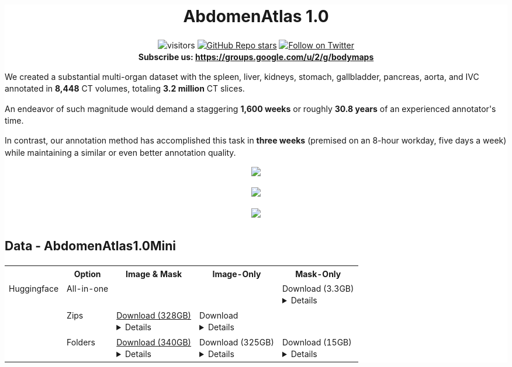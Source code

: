 <h1 align="center">AbdomenAtlas 1.0</h1>

<div align="center">

![visitors](https://visitor-badge.laobi.icu/badge?page_id=MrGiovanni/AbdomenAtlas&left_color=%2363C7E6&right_color=%23CEE75F)
[![GitHub Repo stars](https://img.shields.io/github/stars/MrGiovanni/AbdomenAtlas?style=social)](https://github.com/MrGiovanni/AbdomenAtlas/stargazers)
<a href="https://twitter.com/bodymaps317">
        <img src="https://img.shields.io/twitter/follow/BodyMaps?style=social" alt="Follow on Twitter" />
</a><br/>
**Subscribe us: https://groups.google.com/u/2/g/bodymaps**  

</div>

We created a substantial multi-organ dataset with the spleen, liver, kidneys, stomach, gallbladder, pancreas, aorta, and IVC annotated in **8,448** CT volumes, totaling **3.2 million** CT slices. 

An endeavor of such magnitude would demand a staggering **1,600 weeks** or roughly **30.8 years** of an experienced annotator's time. 

In contrast, our annotation method has accomplished this task in **three weeks** (premised on an 8-hour workday, five days a week) while maintaining a similar or even better annotation quality.

<p align="center"><img width="100%" src="document/fig_dataset_overview.jpg" /></p>
<p align="center"><img width="100%" src="document/fig_dataset.gif" /></p>
<p align="center"><img width="60%" src="document/fig_legend.png" /></p>

## Data - AbdomenAtlas1.0Mini

<table>
  <tr>
    <th></th>
    <th>Option</th>
    <th>Image & Mask</th>
    <th>Image-Only</th>
    <th>Mask-Only</th>
  </tr>
  <tr>
    <td rowspan="3">Huggingface</td>
    <td>All-in-one</td>
    <td></td>
    <td></td>
    <td>Download (3.3GB)<details><div>A single compressed file containing all labels.</div></details></td>
  </tr>
  <tr>
    <td>Zips</td>
    <td><a href="https://huggingface.co/datasets/AbdomenAtlas/_AbdomenAtlas1.0Mini">Download (328GB)</a><details><div>11 compressed files in TAR.GZ format.</div></details></td>
    <td>Download<details><div>11 compressed files in TAR.GZ format.</div></details></td>
    <td></td>
  </tr>
  <tr>
    <td>Folders</td>
    <td><a href="https://huggingface.co/datasets/AbdomenAtlas/AbdomenAtlas1.0Mini">Download (340GB)</a><details><div>5,195 folders, each containing CT, combined labels, and a segmentations folder of nine masks in NII.GZ format.</div></details></td>
    <td>Download (325GB)<details><div>5,195 folders, each containing CT in NII.GZ format.</div></details></td>
    <td>Download (15GB)<details><div>5,195 folders, each containing combined labels, and a segmentations folder of nine masks in NII.GZ format.</div></details></td>
  </tr>
  <tr>